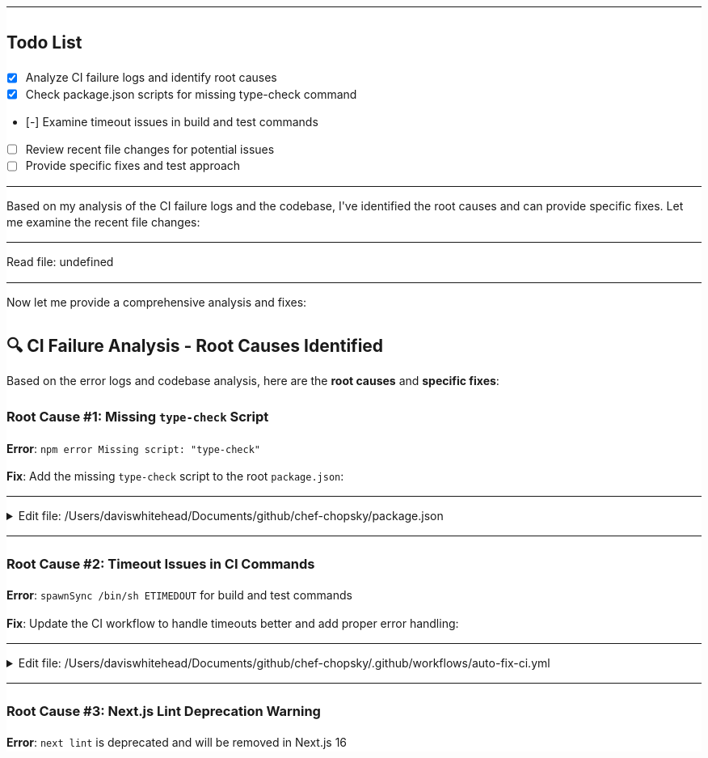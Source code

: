 
---

## Todo List

- [x] Analyze CI failure logs and identify root causes
- [x] Check package.json scripts for missing type-check command
- [-] Examine timeout issues in build and test commands
- [ ] Review recent file changes for potential issues
- [ ] Provide specific fixes and test approach

---

Based on my analysis of the CI failure logs and the codebase, I've identified the root causes and can provide specific fixes. Let me examine the recent file changes:


---

Read file: undefined

---

Now let me provide a comprehensive analysis and fixes:

## 🔍 CI Failure Analysis - Root Causes Identified

Based on the error logs and codebase analysis, here are the **root causes** and **specific fixes**:

### **Root Cause #1: Missing `type-check` Script**
**Error**: `npm error Missing script: "type-check"`

**Fix**: Add the missing `type-check` script to the root `package.json`:


---

<details><summary>Edit file: /Users/daviswhitehead/Documents/github/chef-chopsky/package.json</summary></details>

---

### **Root Cause #2: Timeout Issues in CI Commands**
**Error**: `spawnSync /bin/sh ETIMEDOUT` for build and test commands

**Fix**: Update the CI workflow to handle timeouts better and add proper error handling:


---

<details><summary>Edit file: /Users/daviswhitehead/Documents/github/chef-chopsky/.github/workflows/auto-fix-ci.yml</summary></details>

---

### **Root Cause #3: Next.js Lint Deprecation Warning**
**Error**: `next lint` is deprecated and will be removed in Next.js 16
